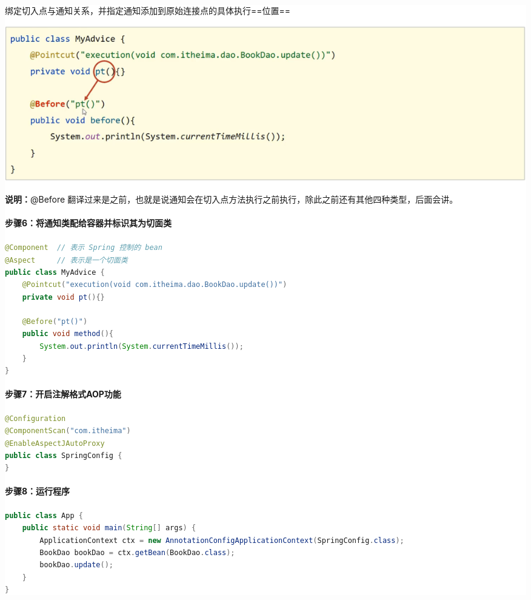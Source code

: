 绑定切入点与通知关系，并指定通知添加到原始连接点的具体执行==位置==

![1630148447689](assets/1630148447689.png)

**说明：**@Before 翻译过来是之前，也就是说通知会在切入点方法执行之前执行，除此之前还有其他四种类型，后面会讲。

#### 步骤6：将通知类配给容器并标识其为切面类

```java
@Component	// 表示 Spring 控制的 bean
@Aspect		// 表示是一个切面类
public class MyAdvice {
    @Pointcut("execution(void com.itheima.dao.BookDao.update())")
    private void pt(){}
    
    @Before("pt()")
    public void method(){
        System.out.println(System.currentTimeMillis());
    }
}
```

#### 步骤7：开启注解格式AOP功能

```java
@Configuration
@ComponentScan("com.itheima")
@EnableAspectJAutoProxy
public class SpringConfig {
}
```

#### 步骤8：运行程序

```java
public class App {
    public static void main(String[] args) {
        ApplicationContext ctx = new AnnotationConfigApplicationContext(SpringConfig.class);
        BookDao bookDao = ctx.getBean(BookDao.class);
        bookDao.update();
    }
}
```
